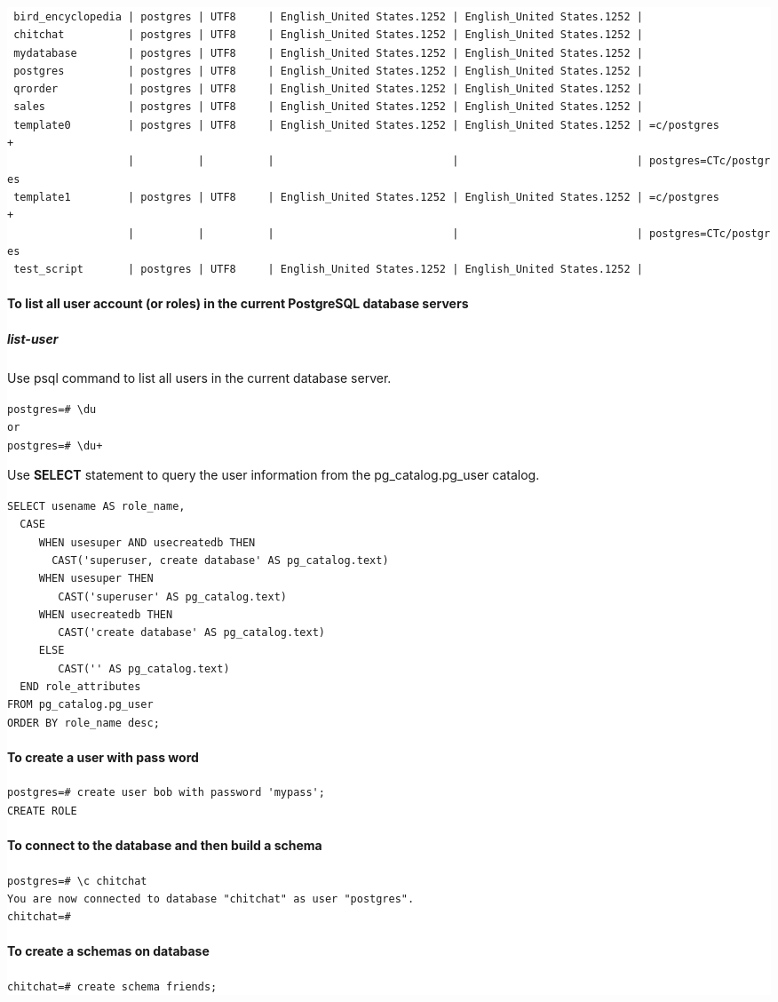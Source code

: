 ```
 bird_encyclopedia | postgres | UTF8     | English_United States.1252 | English_United States.1252 |
 chitchat          | postgres | UTF8     | English_United States.1252 | English_United States.1252 |
 mydatabase        | postgres | UTF8     | English_United States.1252 | English_United States.1252 |
 postgres          | postgres | UTF8     | English_United States.1252 | English_United States.1252 |
 qrorder           | postgres | UTF8     | English_United States.1252 | English_United States.1252 |
 sales             | postgres | UTF8     | English_United States.1252 | English_United States.1252 |
 template0         | postgres | UTF8     | English_United States.1252 | English_United States.1252 | =c/postgres          +
                   |          |          |                            |                            | postgres=CTc/postgres
 template1         | postgres | UTF8     | English_United States.1252 | English_United States.1252 | =c/postgres          +
                   |          |          |                            |                            | postgres=CTc/postgres
 test_script       | postgres | UTF8     | English_United States.1252 | English_United States.1252 |
```

#### To list all user account (or roles) in the current PostgreSQL database servers
##### list-user
Use psql command to list all users in the current database server.
```
postgres=# \du 
or
postgres=# \du+
```
Use **SELECT** statement to query the user information from the pg_catalog.pg_user catalog.
```
SELECT usename AS role_name,
  CASE 
     WHEN usesuper AND usecreatedb THEN 
	   CAST('superuser, create database' AS pg_catalog.text)
     WHEN usesuper THEN 
	    CAST('superuser' AS pg_catalog.text)
     WHEN usecreatedb THEN 
	    CAST('create database' AS pg_catalog.text)
     ELSE 
	    CAST('' AS pg_catalog.text)
  END role_attributes
FROM pg_catalog.pg_user
ORDER BY role_name desc;
```

#### To create a user with pass word
```
postgres=# create user bob with password 'mypass';
CREATE ROLE
```
#### To connect to the database and then build a schema
```
postgres=# \c chitchat
You are now connected to database "chitchat" as user "postgres".
chitchat=#
```
#### To create a schemas on database
```
chitchat=# create schema friends;
```